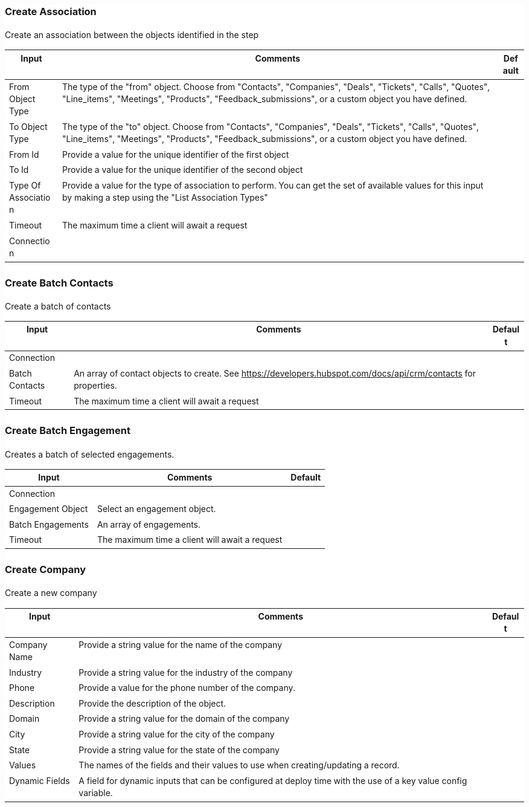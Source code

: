 ### Create Association

Create an association between the objects identified in the step

| Input               | Comments                                                                                                                                                                                                      | Default |
| ------------------- | ------------------------------------------------------------------------------------------------------------------------------------------------------------------------------------------------------------- | ------- |
| From Object Type    | The type of the "from" object. Choose from "Contacts", "Companies", "Deals", "Tickets", "Calls", "Quotes", "Line_items", "Meetings", "Products", "Feedback_submissions", or a custom object you have defined. |         |
| To Object Type      | The type of the "to" object. Choose from "Contacts", "Companies", "Deals", "Tickets", "Calls", "Quotes", "Line_items", "Meetings", "Products", "Feedback_submissions", or a custom object you have defined.   |         |
| From Id             | Provide a value for the unique identifier of the first object                                                                                                                                                 |         |
| To Id               | Provide a value for the unique identifier of the second object                                                                                                                                                |         |
| Type Of Association | Provide a value for the type of association to perform. You can get the set of available values for this input by making a step using the "List Association Types"                                            |         |
| Timeout             | The maximum time a client will await a request                                                                                                                                                                |         |
| Connection          |                                                                                                                                                                                                               |         |

### Create Batch Contacts

Create a batch of contacts

| Input          | Comments                                                                                                        | Default |
| -------------- | --------------------------------------------------------------------------------------------------------------- | ------- |
| Connection     |                                                                                                                 |         |
| Batch Contacts | An array of contact objects to create. See https://developers.hubspot.com/docs/api/crm/contacts for properties. |         |
| Timeout        | The maximum time a client will await a request                                                                  |         |

### Create Batch Engagement

Creates a batch of selected engagements.

| Input             | Comments                                       | Default |
| ----------------- | ---------------------------------------------- | ------- |
| Connection        |                                                |         |
| Engagement Object | Select an engagement object.                   |         |
| Batch Engagements | An array of engagements.                       |         |
| Timeout           | The maximum time a client will await a request |         |

### Create Company

Create a new company

| Input          | Comments                                                                                                      | Default |
| -------------- | ------------------------------------------------------------------------------------------------------------- | ------- |
| Company Name   | Provide a string value for the name of the company                                                            |         |
| Industry       | Provide a string value for the industry of the company                                                        |         |
| Phone          | Provide a value for the phone number of the company.                                                          |         |
| Description    | Provide the description of the object.                                                                        |         |
| Domain         | Provide a string value for the domain of the company                                                          |         |
| City           | Provide a string value for the city of the company                                                            |         |
| State          | Provide a string value for the state of the company                                                           |         |
| Values         | The names of the fields and their values to use when creating/updating a record.                              |         |
| Dynamic Fields | A field for dynamic inputs that can be configured at deploy time with the use of a key value config variable. |         |